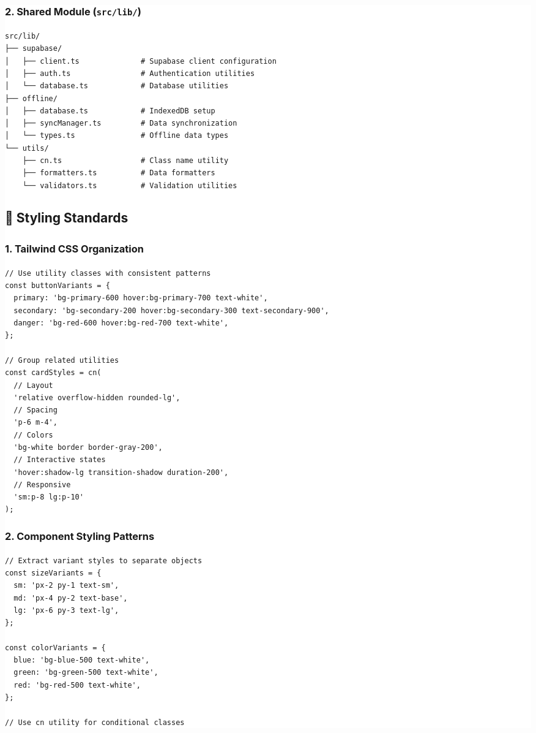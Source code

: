 ```
```

### 2. Shared Module (`src/lib/`)

```
src/lib/
├── supabase/
│   ├── client.ts              # Supabase client configuration
│   ├── auth.ts                # Authentication utilities
│   └── database.ts            # Database utilities
├── offline/
│   ├── database.ts            # IndexedDB setup
│   ├── syncManager.ts         # Data synchronization
│   └── types.ts               # Offline data types
└── utils/
    ├── cn.ts                  # Class name utility
    ├── formatters.ts          # Data formatters
    └── validators.ts          # Validation utilities
```

## 🎨 Styling Standards

### 1. Tailwind CSS Organization

```tsx
// Use utility classes with consistent patterns
const buttonVariants = {
  primary: 'bg-primary-600 hover:bg-primary-700 text-white',
  secondary: 'bg-secondary-200 hover:bg-secondary-300 text-secondary-900',
  danger: 'bg-red-600 hover:bg-red-700 text-white',
};

// Group related utilities
const cardStyles = cn(
  // Layout
  'relative overflow-hidden rounded-lg',
  // Spacing
  'p-6 m-4',
  // Colors
  'bg-white border border-gray-200',
  // Interactive states
  'hover:shadow-lg transition-shadow duration-200',
  // Responsive
  'sm:p-8 lg:p-10'
);
```

### 2. Component Styling Patterns

```tsx
// Extract variant styles to separate objects
const sizeVariants = {
  sm: 'px-2 py-1 text-sm',
  md: 'px-4 py-2 text-base',
  lg: 'px-6 py-3 text-lg',
};

const colorVariants = {
  blue: 'bg-blue-500 text-white',
  green: 'bg-green-500 text-white',
  red: 'bg-red-500 text-white',
};

// Use cn utility for conditional classes
```